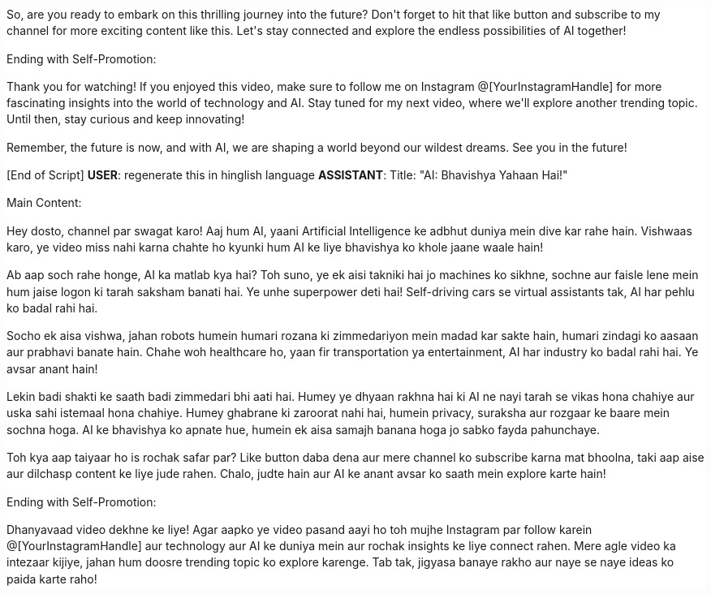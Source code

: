 

So, are you ready to embark on this thrilling journey into the future? Don't forget to hit that like button and subscribe to my channel for more exciting content like this. Let's stay connected and explore the endless possibilities of AI together!



Ending with Self-Promotion:

Thank you for watching! If you enjoyed this video, make sure to follow me on Instagram @[YourInstagramHandle] for more fascinating insights into the world of technology and AI. Stay tuned for my next video, where we'll explore another trending topic. Until then, stay curious and keep innovating!



Remember, the future is now, and with AI, we are shaping a world beyond our wildest dreams. See you in the future!



[End of Script]
**USER**: regenerate this in hinglish language
**ASSISTANT**: Title: "AI: Bhavishya Yahaan Hai!"



Main Content:

Hey dosto, channel par swagat karo! Aaj hum AI, yaani Artificial Intelligence ke adbhut duniya mein dive kar rahe hain. Vishwaas karo, ye video miss nahi karna chahte ho kyunki hum AI ke liye bhavishya ko khole jaane waale hain!



Ab aap soch rahe honge, AI ka matlab kya hai? Toh suno, ye ek aisi takniki hai jo machines ko sikhne, sochne aur faisle lene mein hum jaise logon ki tarah saksham banati hai. Ye unhe superpower deti hai! Self-driving cars se virtual assistants tak, AI har pehlu ko badal rahi hai.



Socho ek aisa vishwa, jahan robots humein humari rozana ki zimmedariyon mein madad kar sakte hain, humari zindagi ko aasaan aur prabhavi banate hain. Chahe woh healthcare ho, yaan fir transportation ya entertainment, AI har industry ko badal rahi hai. Ye avsar anant hain!



Lekin badi shakti ke saath badi zimmedari bhi aati hai. Humey ye dhyaan rakhna hai ki AI ne nayi tarah se vikas hona chahiye aur uska sahi istemaal hona chahiye. Humey ghabrane ki zaroorat nahi hai, humein privacy, suraksha aur rozgaar ke baare mein sochna hoga. AI ke bhavishya ko apnate hue, humein ek aisa samajh banana hoga jo sabko fayda pahunchaye.



Toh kya aap taiyaar ho is rochak safar par? Like button daba dena aur mere channel ko subscribe karna mat bhoolna, taki aap aise aur dilchasp content ke liye jude rahen. Chalo, judte hain aur AI ke anant avsar ko saath mein explore karte hain!



Ending with Self-Promotion:

Dhanyavaad video dekhne ke liye! Agar aapko ye video pasand aayi ho toh mujhe Instagram par follow karein @[YourInstagramHandle] aur technology aur AI ke duniya mein aur rochak insights ke liye connect rahen. Mere agle video ka intezaar kijiye, jahan hum doosre trending topic ko explore karenge. Tab tak, jigyasa banaye rakho aur naye se naye ideas ko paida karte raho!

